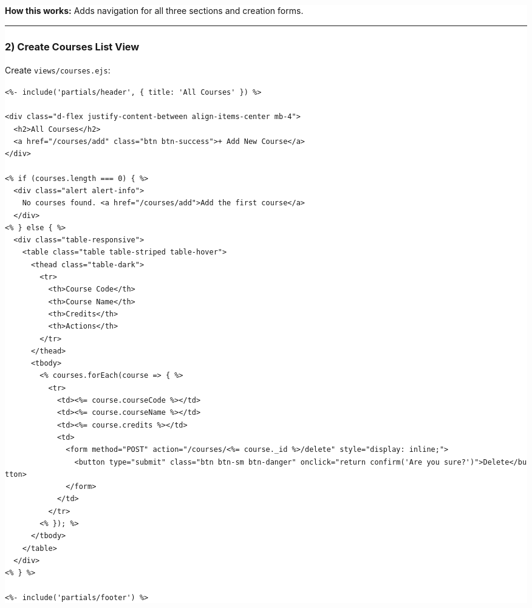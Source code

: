 **How this works:** Adds navigation for all three sections and creation forms.

---

### 2) Create Courses List View
Create `views/courses.ejs`:

```ejs
<%- include('partials/header', { title: 'All Courses' }) %>

<div class="d-flex justify-content-between align-items-center mb-4">
  <h2>All Courses</h2>
  <a href="/courses/add" class="btn btn-success">+ Add New Course</a>
</div>

<% if (courses.length === 0) { %>
  <div class="alert alert-info">
    No courses found. <a href="/courses/add">Add the first course</a>
  </div>
<% } else { %>
  <div class="table-responsive">
    <table class="table table-striped table-hover">
      <thead class="table-dark">
        <tr>
          <th>Course Code</th>
          <th>Course Name</th>
          <th>Credits</th>
          <th>Actions</th>
        </tr>
      </thead>
      <tbody>
        <% courses.forEach(course => { %>
          <tr>
            <td><%= course.courseCode %></td>
            <td><%= course.courseName %></td>
            <td><%= course.credits %></td>
            <td>
              <form method="POST" action="/courses/<%= course._id %>/delete" style="display: inline;">
                <button type="submit" class="btn btn-sm btn-danger" onclick="return confirm('Are you sure?')">Delete</button>
              </form>
            </td>
          </tr>
        <% }); %>
      </tbody>
    </table>
  </div>
<% } %>

<%- include('partials/footer') %>
```
